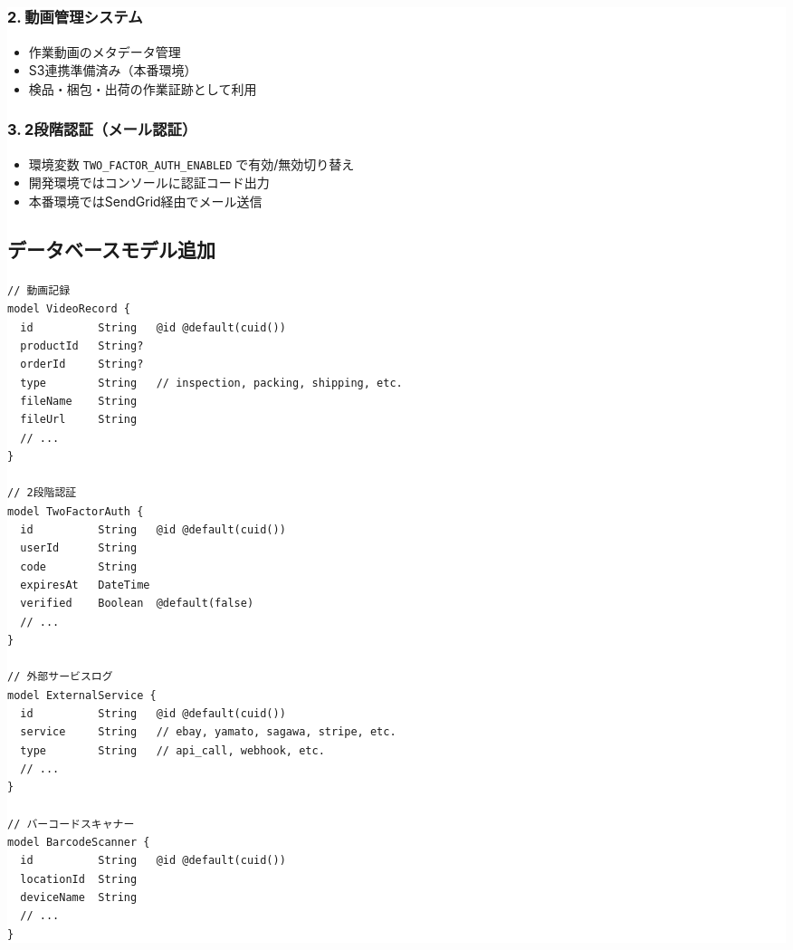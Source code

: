 ### 2. 動画管理システム
- 作業動画のメタデータ管理
- S3連携準備済み（本番環境）
- 検品・梱包・出荷の作業証跡として利用

### 3. 2段階認証（メール認証）
- 環境変数 `TWO_FACTOR_AUTH_ENABLED` で有効/無効切り替え
- 開発環境ではコンソールに認証コード出力
- 本番環境ではSendGrid経由でメール送信

## データベースモデル追加

```prisma
// 動画記録
model VideoRecord {
  id          String   @id @default(cuid())
  productId   String?
  orderId     String?
  type        String   // inspection, packing, shipping, etc.
  fileName    String
  fileUrl     String
  // ...
}

// 2段階認証
model TwoFactorAuth {
  id          String   @id @default(cuid())
  userId      String
  code        String
  expiresAt   DateTime
  verified    Boolean  @default(false)
  // ...
}

// 外部サービスログ
model ExternalService {
  id          String   @id @default(cuid())
  service     String   // ebay, yamato, sagawa, stripe, etc.
  type        String   // api_call, webhook, etc.
  // ...
}

// バーコードスキャナー
model BarcodeScanner {
  id          String   @id @default(cuid())
  locationId  String
  deviceName  String
  // ...
}
```
